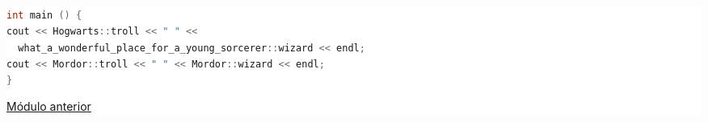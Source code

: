 ```cpp
int main () {
cout << Hogwarts::troll << " " <<
  what_a_wonderful_place_for_a_young_sorcerer::wizard << endl;
cout << Mordor::troll << " " << Mordor::wizard << endl;
}
```

[Módulo anterior](Modulo%203.md)